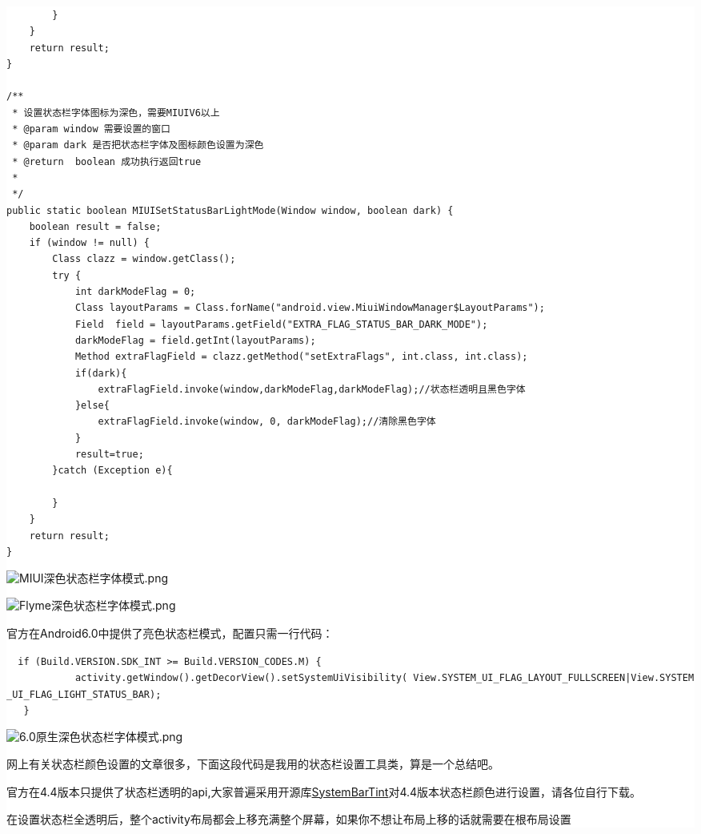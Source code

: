             }
        }
        return result;
    }

    /**
     * 设置状态栏字体图标为深色，需要MIUIV6以上
     * @param window 需要设置的窗口
     * @param dark 是否把状态栏字体及图标颜色设置为深色
     * @return  boolean 成功执行返回true
     *
     */
    public static boolean MIUISetStatusBarLightMode(Window window, boolean dark) {
        boolean result = false;
        if (window != null) {
            Class clazz = window.getClass();
            try {
                int darkModeFlag = 0;
                Class layoutParams = Class.forName("android.view.MiuiWindowManager$LayoutParams");
                Field  field = layoutParams.getField("EXTRA_FLAG_STATUS_BAR_DARK_MODE");
                darkModeFlag = field.getInt(layoutParams);
                Method extraFlagField = clazz.getMethod("setExtraFlags", int.class, int.class);
                if(dark){
                    extraFlagField.invoke(window,darkModeFlag,darkModeFlag);//状态栏透明且黑色字体
                }else{
                    extraFlagField.invoke(window, 0, darkModeFlag);//清除黑色字体
                }
                result=true;
            }catch (Exception e){

            }
        }
        return result;
    }

![MIUI深色状态栏字体模式.png](http://upload-images.jianshu.io/upload_images/828721-5e1185afebeac409.png?imageMogr2/auto-orient/strip%7CimageView2/2/w/1240)

![Flyme深色状态栏字体模式.png](http://upload-images.jianshu.io/upload_images/828721-52b873cb24dd7a99.png?imageMogr2/auto-orient/strip%7CimageView2/2/w/1240)

官方在Android6.0中提供了亮色状态栏模式，配置只需一行代码：

      if (Build.VERSION.SDK_INT >= Build.VERSION_CODES.M) {
                activity.getWindow().getDecorView().setSystemUiVisibility( View.SYSTEM_UI_FLAG_LAYOUT_FULLSCREEN|View.SYSTEM_UI_FLAG_LIGHT_STATUS_BAR);
       }

![6.0原生深色状态栏字体模式.png](http://upload-images.jianshu.io/upload_images/828721-2c85f6fd8bc1202c.png?imageMogr2/auto-orient/strip%7CimageView2/2/w/1240)

网上有关状态栏颜色设置的文章很多，下面这段代码是我用的状态栏设置工具类，算是一个总结吧。

官方在4.4版本只提供了状态栏透明的api,大家普遍采用开源库[SystemBarTint](https://github.com/jgilfelt/SystemBarTint)对4.4版本状态栏颜色进行设置，请各位自行下载。

在设置状态栏全透明后，整个activity布局都会上移充满整个屏幕，如果你不想让布局上移的话就需要在根布局设置
